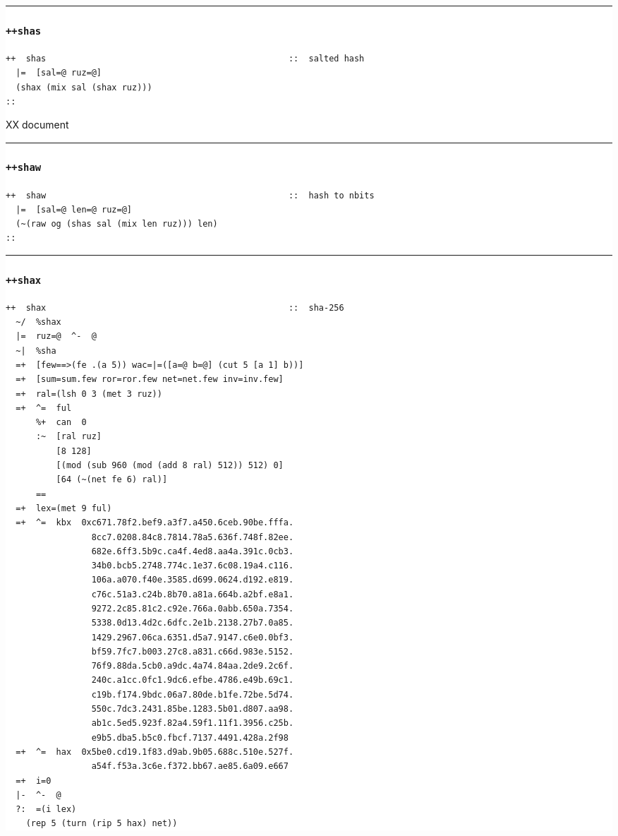 
***
### `++shas`

    ++  shas                                                ::  salted hash
      |=  [sal=@ ruz=@]
      (shax (mix sal (shax ruz)))
    ::

XX document



***
### `++shaw`

    ++  shaw                                                ::  hash to nbits
      |=  [sal=@ len=@ ruz=@]
      (~(raw og (shas sal (mix len ruz))) len)
    ::



***
### `++shax`

    ++  shax                                                ::  sha-256
      ~/  %shax
      |=  ruz=@  ^-  @
      ~|  %sha
      =+  [few==>(fe .(a 5)) wac=|=([a=@ b=@] (cut 5 [a 1] b))]
      =+  [sum=sum.few ror=ror.few net=net.few inv=inv.few]
      =+  ral=(lsh 0 3 (met 3 ruz))
      =+  ^=  ful
          %+  can  0
          :~  [ral ruz]
              [8 128]
              [(mod (sub 960 (mod (add 8 ral) 512)) 512) 0]
              [64 (~(net fe 6) ral)]
          ==
      =+  lex=(met 9 ful)
      =+  ^=  kbx  0xc671.78f2.bef9.a3f7.a450.6ceb.90be.fffa.
                     8cc7.0208.84c8.7814.78a5.636f.748f.82ee.
                     682e.6ff3.5b9c.ca4f.4ed8.aa4a.391c.0cb3.
                     34b0.bcb5.2748.774c.1e37.6c08.19a4.c116.
                     106a.a070.f40e.3585.d699.0624.d192.e819.
                     c76c.51a3.c24b.8b70.a81a.664b.a2bf.e8a1.
                     9272.2c85.81c2.c92e.766a.0abb.650a.7354.
                     5338.0d13.4d2c.6dfc.2e1b.2138.27b7.0a85.
                     1429.2967.06ca.6351.d5a7.9147.c6e0.0bf3.
                     bf59.7fc7.b003.27c8.a831.c66d.983e.5152.
                     76f9.88da.5cb0.a9dc.4a74.84aa.2de9.2c6f.
                     240c.a1cc.0fc1.9dc6.efbe.4786.e49b.69c1.
                     c19b.f174.9bdc.06a7.80de.b1fe.72be.5d74.
                     550c.7dc3.2431.85be.1283.5b01.d807.aa98.
                     ab1c.5ed5.923f.82a4.59f1.11f1.3956.c25b.
                     e9b5.dba5.b5c0.fbcf.7137.4491.428a.2f98
      =+  ^=  hax  0x5be0.cd19.1f83.d9ab.9b05.688c.510e.527f.
                     a54f.f53a.3c6e.f372.bb67.ae85.6a09.e667
      =+  i=0
      |-  ^-  @
      ?:  =(i lex)
        (rep 5 (turn (rip 5 hax) net))